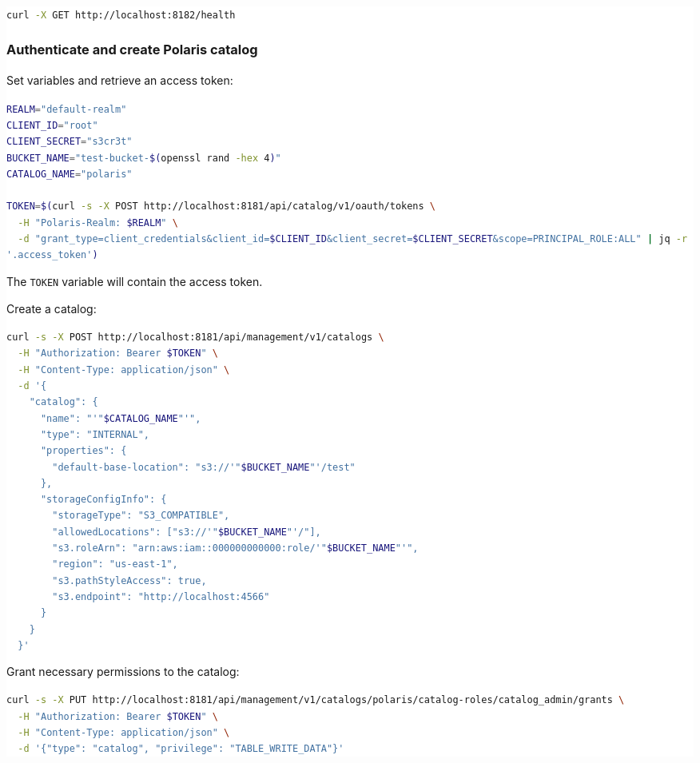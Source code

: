 ```bash 
curl -X GET http://localhost:8182/health
```

### Authenticate and create Polaris catalog

Set variables and retrieve an access token:

```bash showLineNumbers
REALM="default-realm"
CLIENT_ID="root"
CLIENT_SECRET="s3cr3t"
BUCKET_NAME="test-bucket-$(openssl rand -hex 4)"
CATALOG_NAME="polaris"

TOKEN=$(curl -s -X POST http://localhost:8181/api/catalog/v1/oauth/tokens \
  -H "Polaris-Realm: $REALM" \
  -d "grant_type=client_credentials&client_id=$CLIENT_ID&client_secret=$CLIENT_SECRET&scope=PRINCIPAL_ROLE:ALL" | jq -r '.access_token')
```

The `TOKEN` variable will contain the access token.

Create a catalog:

```bash showLineNumbers
curl -s -X POST http://localhost:8181/api/management/v1/catalogs \
  -H "Authorization: Bearer $TOKEN" \
  -H "Content-Type: application/json" \
  -d '{
    "catalog": {
      "name": "'"$CATALOG_NAME"'",
      "type": "INTERNAL",
      "properties": {
        "default-base-location": "s3://'"$BUCKET_NAME"'/test"
      },
      "storageConfigInfo": {
        "storageType": "S3_COMPATIBLE",
        "allowedLocations": ["s3://'"$BUCKET_NAME"'/"],
        "s3.roleArn": "arn:aws:iam::000000000000:role/'"$BUCKET_NAME"'",
        "region": "us-east-1",
        "s3.pathStyleAccess": true,
        "s3.endpoint": "http://localhost:4566"
      }
    }
  }'
```

Grant necessary permissions to the catalog:

```bash showLineNumbers
curl -s -X PUT http://localhost:8181/api/management/v1/catalogs/polaris/catalog-roles/catalog_admin/grants \
  -H "Authorization: Bearer $TOKEN" \
  -H "Content-Type: application/json" \
  -d '{"type": "catalog", "privilege": "TABLE_WRITE_DATA"}'
```
